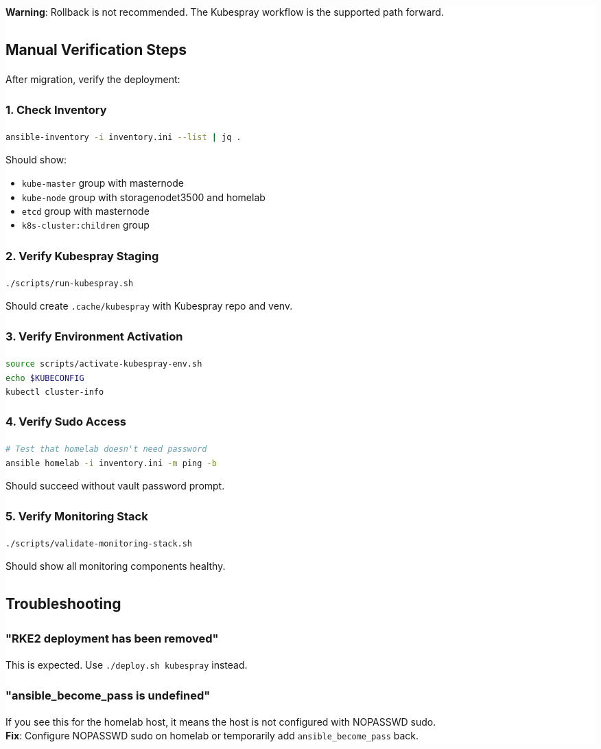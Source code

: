 **Warning**: Rollback is not recommended. The Kubespray workflow is the supported path forward.

## Manual Verification Steps

After migration, verify the deployment:

### 1. Check Inventory
```bash
ansible-inventory -i inventory.ini --list | jq .
```

Should show:
- `kube-master` group with masternode
- `kube-node` group with storagenodet3500 and homelab
- `etcd` group with masternode
- `k8s-cluster:children` group

### 2. Verify Kubespray Staging
```bash
./scripts/run-kubespray.sh
```

Should create `.cache/kubespray` with Kubespray repo and venv.

### 3. Verify Environment Activation
```bash
source scripts/activate-kubespray-env.sh
echo $KUBECONFIG
kubectl cluster-info
```

### 4. Verify Sudo Access
```bash
# Test that homelab doesn't need password
ansible homelab -i inventory.ini -m ping -b
```

Should succeed without vault password prompt.

### 5. Verify Monitoring Stack
```bash
./scripts/validate-monitoring-stack.sh
```

Should show all monitoring components healthy.

## Troubleshooting

### "RKE2 deployment has been removed"
This is expected. Use `./deploy.sh kubespray` instead.

### "ansible_become_pass is undefined"
If you see this for the homelab host, it means the host is not configured with NOPASSWD sudo.  
**Fix**: Configure NOPASSWD sudo on homelab or temporarily add `ansible_become_pass` back.
